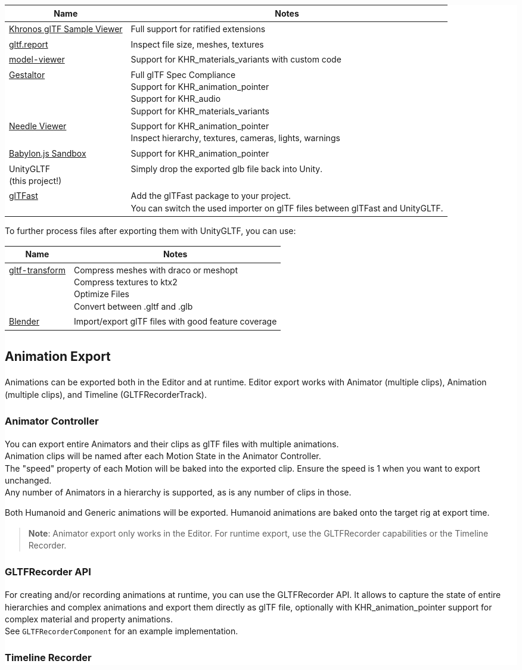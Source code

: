 | Name                                                                                 | Notes                                                                                                                            |
|--------------------------------------------------------------------------------------|----------------------------------------------------------------------------------------------------------------------------------|
| [Khronos glTF Sample Viewer](https://github.khronos.org/glTF-Sample-Viewer-Release/) | Full support for ratified extensions                                                                                             |
| [gltf.report](https://gltf.report)                           | Inspect file size, meshes, textures                                                                                              | 
| [model-viewer](https://modelviewer.dev/editor)               | Support for KHR_materials_variants with custom code                                                                              |
| [Gestaltor](https://gestaltor.com/)                                                  | Full glTF Spec Compliance<br/>Support for KHR_animation_pointer<br/>Support for KHR_audio<br/>Support for KHR_materials_variants | 
| [Needle Viewer](https://viewer.needle.tools)                 | Support for KHR_animation_pointer<br/>Inspect hierarchy, textures, cameras, lights, warnings                                     |
| [Babylon.js Sandbox](https://sandbox.babylonjs.com/)                                 | Support for KHR_animation_pointer                                                                                                |
| UnityGLTF<br/>(this project!)                                                        | Simply drop the exported glb file back into Unity.                                                                               |
| [glTFast](https://github.com/Unity-Technologies/com.unity.cloud.gltfast)             | Add the glTFast package to your project.<br/>You can switch the used importer on glTF files between glTFast and UnityGLTF.       |

To further process files after exporting them with UnityGLTF, you can use:

| Name                                                     | Notes                                                                                                                     | 
|----------------------------------------------------------|---------------------------------------------------------------------------------------------------------------------------|
| [gltf-transform](https://gltf-transform.donmccurdy.com/) | Compress meshes with draco or meshopt<br/>Compress textures to ktx2<br/>Optimize Files<br/>Convert between .gltf and .glb |
| [Blender](https://www.blender.org/)                                             | Import/export glTF files with good feature coverage                                                                       |

## Animation Export

Animations can be exported both in the Editor and at runtime. 
Editor export works with Animator (multiple clips), Animation (multiple clips), and Timeline (GLTFRecorderTrack).

### Animator Controller

You can export entire Animators and their clips as glTF files with multiple animations.  
Animation clips will be named after each Motion State in the Animator Controller.  
The "speed" property of each Motion will be baked into the exported clip. Ensure the speed is 1 when you want to export unchanged.    
Any number of Animators in a hierarchy is supported, as is any number of clips in those.

Both Humanoid and Generic animations will be exported. Humanoid animations are baked onto the target rig at export time.

> **Note**: Animator export only works in the Editor. For runtime export, use the GLTFRecorder capabilities or the Timeline Recorder.

### GLTFRecorder API

For creating and/or recording animations at runtime, you can use the GLTFRecorder API. It allows to capture the state of entire hierarchies and complex animations and export them directly as glTF file, 
optionally with KHR_animation_pointer support for complex material and property animations.  
See `GLTFRecorderComponent` for an example implementation.  

### Timeline Recorder
